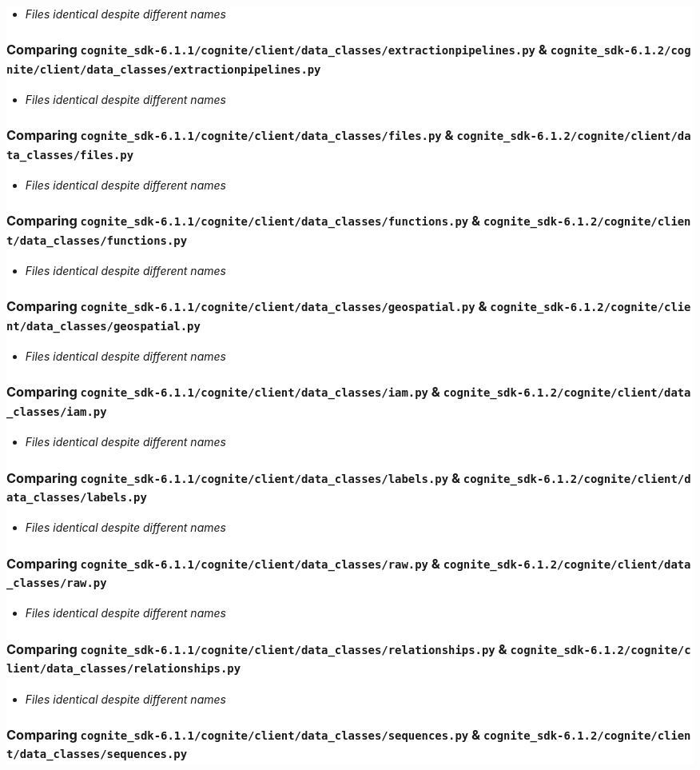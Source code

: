  * *Files identical despite different names*

### Comparing `cognite_sdk-6.1.1/cognite/client/data_classes/extractionpipelines.py` & `cognite_sdk-6.1.2/cognite/client/data_classes/extractionpipelines.py`

 * *Files identical despite different names*

### Comparing `cognite_sdk-6.1.1/cognite/client/data_classes/files.py` & `cognite_sdk-6.1.2/cognite/client/data_classes/files.py`

 * *Files identical despite different names*

### Comparing `cognite_sdk-6.1.1/cognite/client/data_classes/functions.py` & `cognite_sdk-6.1.2/cognite/client/data_classes/functions.py`

 * *Files identical despite different names*

### Comparing `cognite_sdk-6.1.1/cognite/client/data_classes/geospatial.py` & `cognite_sdk-6.1.2/cognite/client/data_classes/geospatial.py`

 * *Files identical despite different names*

### Comparing `cognite_sdk-6.1.1/cognite/client/data_classes/iam.py` & `cognite_sdk-6.1.2/cognite/client/data_classes/iam.py`

 * *Files identical despite different names*

### Comparing `cognite_sdk-6.1.1/cognite/client/data_classes/labels.py` & `cognite_sdk-6.1.2/cognite/client/data_classes/labels.py`

 * *Files identical despite different names*

### Comparing `cognite_sdk-6.1.1/cognite/client/data_classes/raw.py` & `cognite_sdk-6.1.2/cognite/client/data_classes/raw.py`

 * *Files identical despite different names*

### Comparing `cognite_sdk-6.1.1/cognite/client/data_classes/relationships.py` & `cognite_sdk-6.1.2/cognite/client/data_classes/relationships.py`

 * *Files identical despite different names*

### Comparing `cognite_sdk-6.1.1/cognite/client/data_classes/sequences.py` & `cognite_sdk-6.1.2/cognite/client/data_classes/sequences.py`
